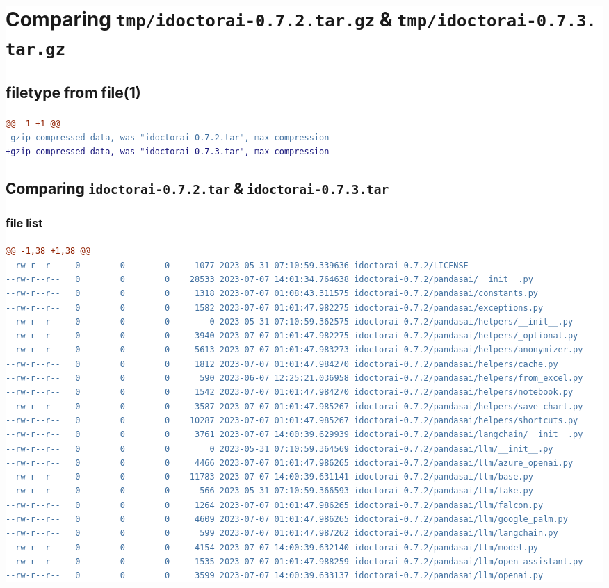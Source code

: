 # Comparing `tmp/idoctorai-0.7.2.tar.gz` & `tmp/idoctorai-0.7.3.tar.gz`

## filetype from file(1)

```diff
@@ -1 +1 @@
-gzip compressed data, was "idoctorai-0.7.2.tar", max compression
+gzip compressed data, was "idoctorai-0.7.3.tar", max compression
```

## Comparing `idoctorai-0.7.2.tar` & `idoctorai-0.7.3.tar`

### file list

```diff
@@ -1,38 +1,38 @@
--rw-r--r--   0        0        0     1077 2023-05-31 07:10:59.339636 idoctorai-0.7.2/LICENSE
--rw-r--r--   0        0        0    28533 2023-07-07 14:01:34.764638 idoctorai-0.7.2/pandasai/__init__.py
--rw-r--r--   0        0        0     1318 2023-07-07 01:08:43.311575 idoctorai-0.7.2/pandasai/constants.py
--rw-r--r--   0        0        0     1582 2023-07-07 01:01:47.982275 idoctorai-0.7.2/pandasai/exceptions.py
--rw-r--r--   0        0        0        0 2023-05-31 07:10:59.362575 idoctorai-0.7.2/pandasai/helpers/__init__.py
--rw-r--r--   0        0        0     3940 2023-07-07 01:01:47.982275 idoctorai-0.7.2/pandasai/helpers/_optional.py
--rw-r--r--   0        0        0     5613 2023-07-07 01:01:47.983273 idoctorai-0.7.2/pandasai/helpers/anonymizer.py
--rw-r--r--   0        0        0     1812 2023-07-07 01:01:47.984270 idoctorai-0.7.2/pandasai/helpers/cache.py
--rw-r--r--   0        0        0      590 2023-06-07 12:25:21.036958 idoctorai-0.7.2/pandasai/helpers/from_excel.py
--rw-r--r--   0        0        0     1542 2023-07-07 01:01:47.984270 idoctorai-0.7.2/pandasai/helpers/notebook.py
--rw-r--r--   0        0        0     3587 2023-07-07 01:01:47.985267 idoctorai-0.7.2/pandasai/helpers/save_chart.py
--rw-r--r--   0        0        0    10287 2023-07-07 01:01:47.985267 idoctorai-0.7.2/pandasai/helpers/shortcuts.py
--rw-r--r--   0        0        0     3761 2023-07-07 14:00:39.629939 idoctorai-0.7.2/pandasai/langchain/__init__.py
--rw-r--r--   0        0        0        0 2023-05-31 07:10:59.364569 idoctorai-0.7.2/pandasai/llm/__init__.py
--rw-r--r--   0        0        0     4466 2023-07-07 01:01:47.986265 idoctorai-0.7.2/pandasai/llm/azure_openai.py
--rw-r--r--   0        0        0    11783 2023-07-07 14:00:39.631141 idoctorai-0.7.2/pandasai/llm/base.py
--rw-r--r--   0        0        0      566 2023-05-31 07:10:59.366593 idoctorai-0.7.2/pandasai/llm/fake.py
--rw-r--r--   0        0        0     1264 2023-07-07 01:01:47.986265 idoctorai-0.7.2/pandasai/llm/falcon.py
--rw-r--r--   0        0        0     4609 2023-07-07 01:01:47.986265 idoctorai-0.7.2/pandasai/llm/google_palm.py
--rw-r--r--   0        0        0      599 2023-07-07 01:01:47.987262 idoctorai-0.7.2/pandasai/llm/langchain.py
--rw-r--r--   0        0        0     4154 2023-07-07 14:00:39.632140 idoctorai-0.7.2/pandasai/llm/model.py
--rw-r--r--   0        0        0     1535 2023-07-07 01:01:47.988259 idoctorai-0.7.2/pandasai/llm/open_assistant.py
--rw-r--r--   0        0        0     3599 2023-07-07 14:00:39.633137 idoctorai-0.7.2/pandasai/llm/openai.py
```